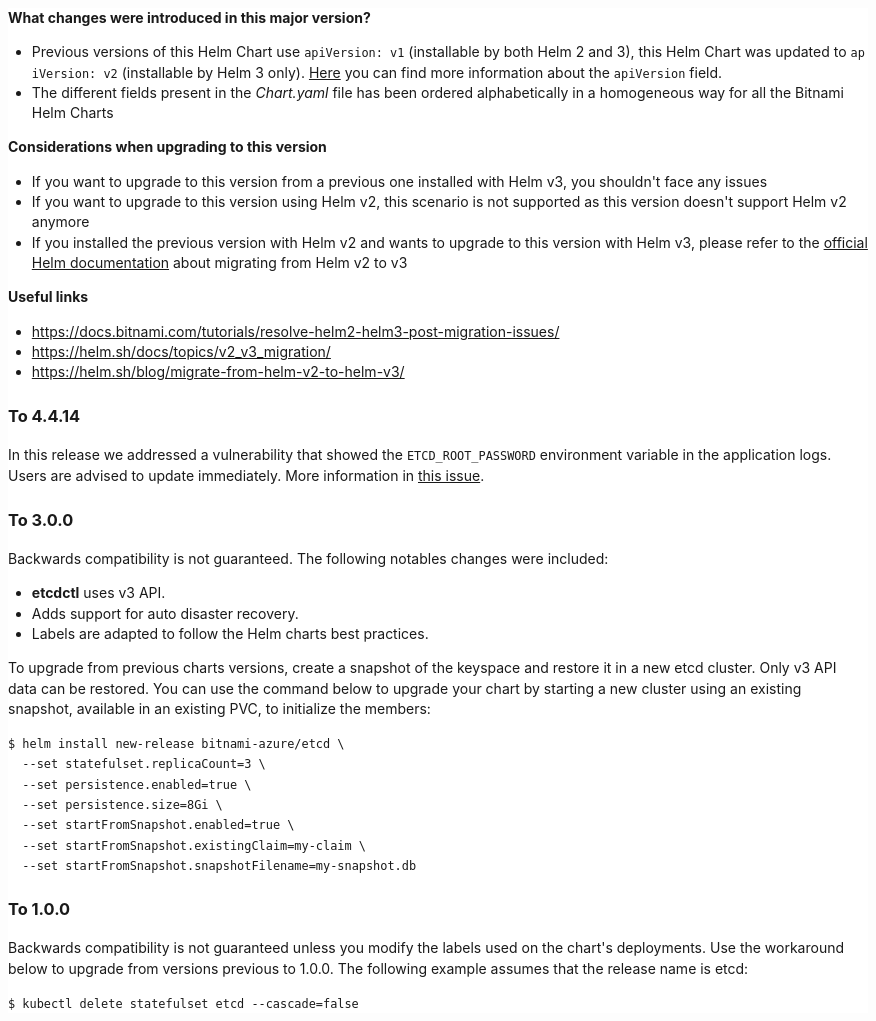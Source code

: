 **What changes were introduced in this major version?**

- Previous versions of this Helm Chart use `apiVersion: v1` (installable by both Helm 2 and 3), this Helm Chart was updated to `apiVersion: v2` (installable by Helm 3 only). [Here](https://helm.sh/docs/topics/charts/#the-apiversion-field) you can find more information about the `apiVersion` field.
- The different fields present in the *Chart.yaml* file has been ordered alphabetically in a homogeneous way for all the Bitnami Helm Charts

**Considerations when upgrading to this version**

- If you want to upgrade to this version from a previous one installed with Helm v3, you shouldn't face any issues
- If you want to upgrade to this version using Helm v2, this scenario is not supported as this version doesn't support Helm v2 anymore
- If you installed the previous version with Helm v2 and wants to upgrade to this version with Helm v3, please refer to the [official Helm documentation](https://helm.sh/docs/topics/v2_v3_migration/#migration-use-cases) about migrating from Helm v2 to v3

**Useful links**

- https://docs.bitnami.com/tutorials/resolve-helm2-helm3-post-migration-issues/
- https://helm.sh/docs/topics/v2_v3_migration/
- https://helm.sh/blog/migrate-from-helm-v2-to-helm-v3/

### To 4.4.14

In this release we addressed a vulnerability that showed the `ETCD_ROOT_PASSWORD` environment variable in the application logs. Users are advised to update immediately. More information in [this issue](https://github.com/bitnami/charts/issues/1901).

### To 3.0.0

Backwards compatibility is not guaranteed. The following notables changes were included:

- **etcdctl** uses v3 API.
- Adds support for auto disaster recovery.
- Labels are adapted to follow the Helm charts best practices.

To upgrade from previous charts versions, create a snapshot of the keyspace and restore it in a new etcd cluster. Only v3 API data can be restored.
You can use the command below to upgrade your chart by starting a new cluster using an existing snapshot, available in an existing PVC, to initialize the members:

```console
$ helm install new-release bitnami-azure/etcd \
  --set statefulset.replicaCount=3 \
  --set persistence.enabled=true \
  --set persistence.size=8Gi \
  --set startFromSnapshot.enabled=true \
  --set startFromSnapshot.existingClaim=my-claim \
  --set startFromSnapshot.snapshotFilename=my-snapshot.db
```

### To 1.0.0

Backwards compatibility is not guaranteed unless you modify the labels used on the chart's deployments.
Use the workaround below to upgrade from versions previous to 1.0.0. The following example assumes that the release name is etcd:

```console
$ kubectl delete statefulset etcd --cascade=false
```